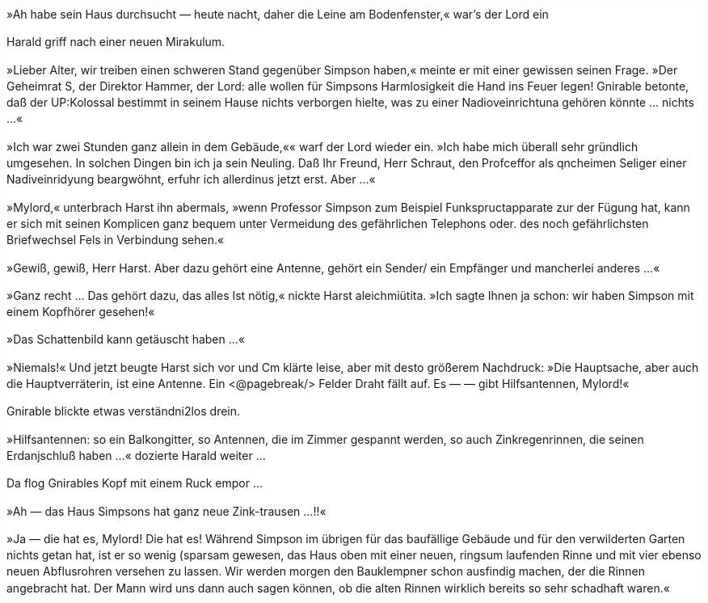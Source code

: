 »Ah habe sein Haus durchsucht — heute nacht, daher
die Leine am Bodenfenster,« war’s der Lord ein

Harald griff nach einer neuen Mirakulum.

»Lieber Alter, wir treiben einen schweren Stand
gegenüber Simpson haben,« meinte er mit einer gewissen
seinen Frage. »Der Geheimrat S, der Direktor Hammer,
der Lord: alle wollen für Simpsons Harmlosigkeit die Hand
ins Feuer legen! Gnirable betonte, daß der UP:Kolossal bestimmt
in seinem Hause nichts verborgen hielte, was zu
einer Nadioveinrichtuna gehören könnte ... nichts ...«

»Ich war zwei Stunden ganz allein in dem Gebäude,««
warf der Lord wieder ein. »Ich habe mich überall sehr
gründlich umgesehen. In solchen Dingen bin ich ja sein
Neuling. Daß Ihr Freund, Herr Schraut, den Profceffor
als qncheimen Seliger einer Nadiveinridyung beargwöhnt,
erfuhr ich allerdinus jetzt erst. Aber ...«

»Mylord,« unterbrach Harst ihn abermals, »wenn Professor
Simpson zum Beispiel Funkspructapparate zur der
Fügung hat, kann er sich mit seinen Komplicen ganz bequem
unter Vermeidung des gefährlichen Telephons oder.
des noch gefährlichsten Briefwechsel Fels in Verbindung sehen.«

»Gewiß, gewiß, Herr Harst. Aber dazu gehört eine
Antenne, gehört ein Sender/ ein Empfänger und mancherlei
anderes ...«

»Ganz recht ... Das gehört dazu, das alles Ist nötig,«
nickte Harst aleichmiütita. »Ich sagte Ihnen ja schon: wir
haben Simpson mit einem Kopfhörer gesehen!«

»Das Schattenbild kann getäuscht haben ...«

»Niemals!« Und jetzt beugte Harst sich vor und Cm
klärte leise, aber mit desto größerem Nachdruck: »Die Hauptsache,
aber auch die Hauptverräterin, ist eine Antenne. Ein
<@pagebreak/>
Felder Draht fällt auf. Es — — gibt Hilfsantennen, Mylord!«

Gnirable blickte etwas verständni2los drein.

»Hilfsantennen: so ein Balkongitter, so Antennen, die
im Zimmer gespannt werden, so auch Zinkregenrinnen, die
seinen Erdanjschluß haben ...« dozierte Harald weiter ...

Da flog Gnirables Kopf mit einem Ruck empor ...

»Ah — das Haus Simpsons hat ganz neue Zink-trausen
...!!«

»Ja — die hat es, Mylord! Die hat es! Während
Simpson im übrigen für das baufällige Gebäude und für
den verwilderten Garten nichts getan hat, ist er so wenig
(sparsam gewesen, das Haus oben mit einer neuen, ringsum
laufenden Rinne und mit vier ebenso neuen Abflusrohren
versehen zu lassen. Wir werden morgen den Bauklempner
schon ausfindig machen, der die Rinnen angebracht hat. Der
Mann wird uns dann auch sagen können, ob die alten
Rinnen wirklich bereits so sehr schadhaft waren.«

